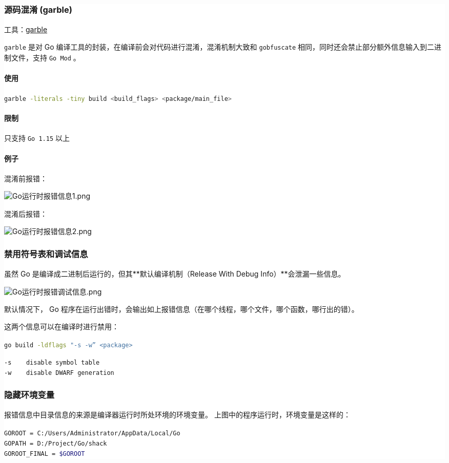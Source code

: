 

### 源码混淆 (garble)

工具：[garble](https://github.com/burrowers/garble)

`garble` 是对 Go 编译工具的封装，在编译前会对代码进行混淆，混淆机制大致和 `gobfuscate` 相同，同时还会禁止部分额外信息输入到二进制文件，支持 `Go Mod` 。

#### 使用

```bash
garble -literals -tiny build <build_flags> <package/main_file>
```

#### 限制

只支持 `Go 1.15` 以上

####  例子

混淆前报错：

![Go运行时报错信息1.png](https://i.loli.net/2021/01/06/fNkvGeuJLaXrmMl.png)

混淆后报错：

![Go运行时报错信息2.png](https://i.loli.net/2021/01/06/4cf3wesbEojtuRO.png)



### 禁用符号表和调试信息

虽然 Go 是编译成二进制后运行的，但其**默认编译机制（Release With Debug Info）**会泄漏一些信息。

![Go运行时报错调试信息.png](https://i.loli.net/2021/01/04/6c7AzZXmsI3PY2w.png)

默认情况下， Go 程序在运行出错时，会输出如上报错信息（在哪个线程，哪个文件，哪个函数，哪行出的错）。

这两个信息可以在编译时进行禁用：

```bash
go build -ldflags "-s -w” <package>
```

```bash
-s    disable symbol table
-w    disable DWARF generation
```



### 隐藏环境变量

报错信息中目录信息的来源是编译器运行时所处环境的环境变量。
上图中的程序运行时，环境变量是这样的：

```bash
GOROOT = C:/Users/Administrator/AppData/Local/Go
GOPATH = D:/Project/Go/shack
GOROOT_FINAL = $GOROOT
```
